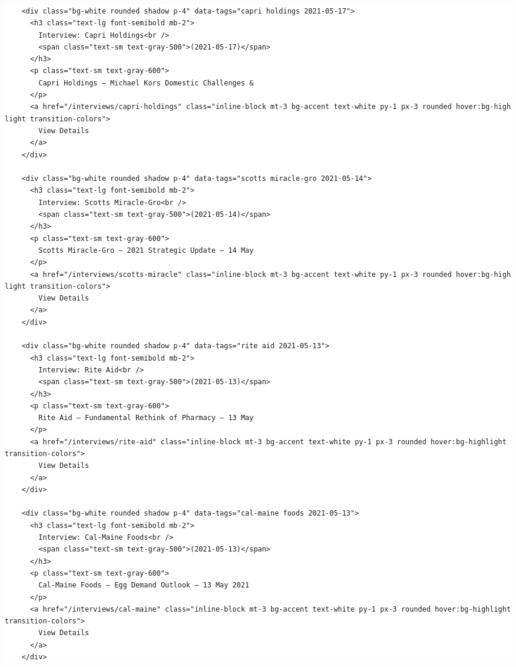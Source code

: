         <div class="bg-white rounded shadow p-4" data-tags="capri holdings 2021-05-17">
          <h3 class="text-lg font-semibold mb-2">
            Interview: Capri Holdings<br />
            <span class="text-sm text-gray-500">(2021-05-17)</span>
          </h3>
          <p class="text-sm text-gray-600">
            Capri Holdings – Michael Kors Domestic Challenges &
          </p>
          <a href="/interviews/capri-holdings" class="inline-block mt-3 bg-accent text-white py-1 px-3 rounded hover:bg-highlight transition-colors">
            View Details
          </a>
        </div>

        <div class="bg-white rounded shadow p-4" data-tags="scotts miracle-gro 2021-05-14">
          <h3 class="text-lg font-semibold mb-2">
            Interview: Scotts Miracle-Gro<br />
            <span class="text-sm text-gray-500">(2021-05-14)</span>
          </h3>
          <p class="text-sm text-gray-600">
            Scotts Miracle-Gro – 2021 Strategic Update – 14 May
          </p>
          <a href="/interviews/scotts-miracle" class="inline-block mt-3 bg-accent text-white py-1 px-3 rounded hover:bg-highlight transition-colors">
            View Details
          </a>
        </div>

        <div class="bg-white rounded shadow p-4" data-tags="rite aid 2021-05-13">
          <h3 class="text-lg font-semibold mb-2">
            Interview: Rite Aid<br />
            <span class="text-sm text-gray-500">(2021-05-13)</span>
          </h3>
          <p class="text-sm text-gray-600">
            Rite Aid – Fundamental Rethink of Pharmacy – 13 May
          </p>
          <a href="/interviews/rite-aid" class="inline-block mt-3 bg-accent text-white py-1 px-3 rounded hover:bg-highlight transition-colors">
            View Details
          </a>
        </div>

        <div class="bg-white rounded shadow p-4" data-tags="cal-maine foods 2021-05-13">
          <h3 class="text-lg font-semibold mb-2">
            Interview: Cal-Maine Foods<br />
            <span class="text-sm text-gray-500">(2021-05-13)</span>
          </h3>
          <p class="text-sm text-gray-600">
            Cal-Maine Foods – Egg Demand Outlook – 13 May 2021
          </p>
          <a href="/interviews/cal-maine" class="inline-block mt-3 bg-accent text-white py-1 px-3 rounded hover:bg-highlight transition-colors">
            View Details
          </a>
        </div>
